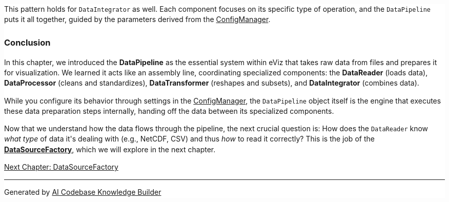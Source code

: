 This pattern holds for `DataIntegrator` as well. Each component focuses on its specific type of operation, and the `DataPipeline` puts it all together, guided by the parameters derived from the [ConfigManager](02_configmanager_.md).

### Conclusion

In this chapter, we introduced the **DataPipeline** as the essential system within eViz that takes raw data from files and prepares it for visualization. We learned it acts like an assembly line, coordinating specialized components: the **DataReader** (loads data), **DataProcessor** (cleans and standardizes), **DataTransformer** (reshapes and subsets), and **DataIntegrator** (combines data).

While you configure its behavior through settings in the [ConfigManager](02_configmanager_.md), the `DataPipeline` object itself is the engine that executes these data preparation steps internally, handing off the data between its specialized components.

Now that we understand how the data flows through the pipeline, the next crucial question is: How does the `DataReader` know *what type* of data it's dealing with (e.g., NetCDF, CSV) and thus *how* to read it correctly? This is the job of the **[DataSourceFactory](04_datasourcefactory_.md)**, which we will explore in the next chapter.

[Next Chapter: DataSourceFactory](04_datasourcefactory_.md)

---

Generated by [AI Codebase Knowledge Builder](https://github.com/The-Pocket/Tutorial-Codebase-Knowledge)
